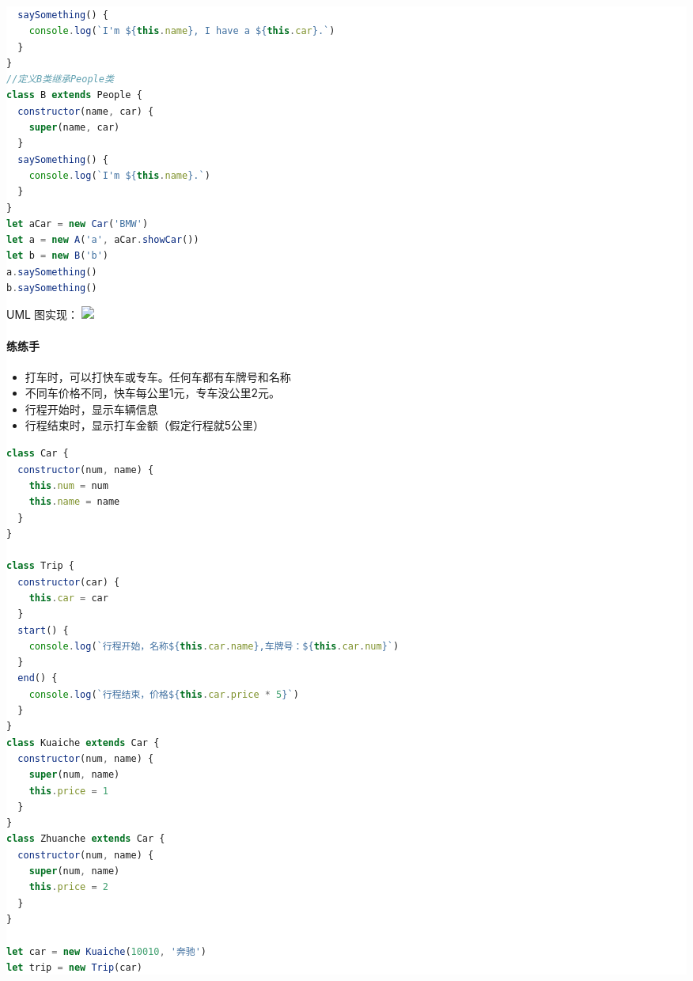 ```js
  saySomething() {
    console.log(`I'm ${this.name}, I have a ${this.car}.`)
  }
}
//定义B类继承People类
class B extends People {
  constructor(name, car) {
    super(name, car)
  }
  saySomething() {
    console.log(`I'm ${this.name}.`)
  }
}
let aCar = new Car('BMW')
let a = new A('a', aCar.showCar())
let b = new B('b')
a.saySomething()
b.saySomething()
```

UML 图实现：
![](http://ww1.sinaimg.cn/large/8b50d584gy1ftqybpbbrcj20gu0bhjrl.jpg)

#### 练练手
- 打车时，可以打快车或专车。任何车都有车牌号和名称
- 不同车价格不同，快车每公里1元，专车没公里2元。
- 行程开始时，显示车辆信息
- 行程结束时，显示打车金额（假定行程就5公里）

```js
class Car {
  constructor(num, name) {
    this.num = num
    this.name = name
  }
}

class Trip {
  constructor(car) {
    this.car = car
  }
  start() {
    console.log(`行程开始，名称${this.car.name},车牌号：${this.car.num}`)
  }
  end() {
    console.log(`行程结束，价格${this.car.price * 5}`)
  }
}
class Kuaiche extends Car {
  constructor(num, name) {
    super(num, name)
    this.price = 1
  }
}
class Zhuanche extends Car {
  constructor(num, name) {
    super(num, name)
    this.price = 2
  }
}

let car = new Kuaiche(10010, '奔驰')
let trip = new Trip(car)
```